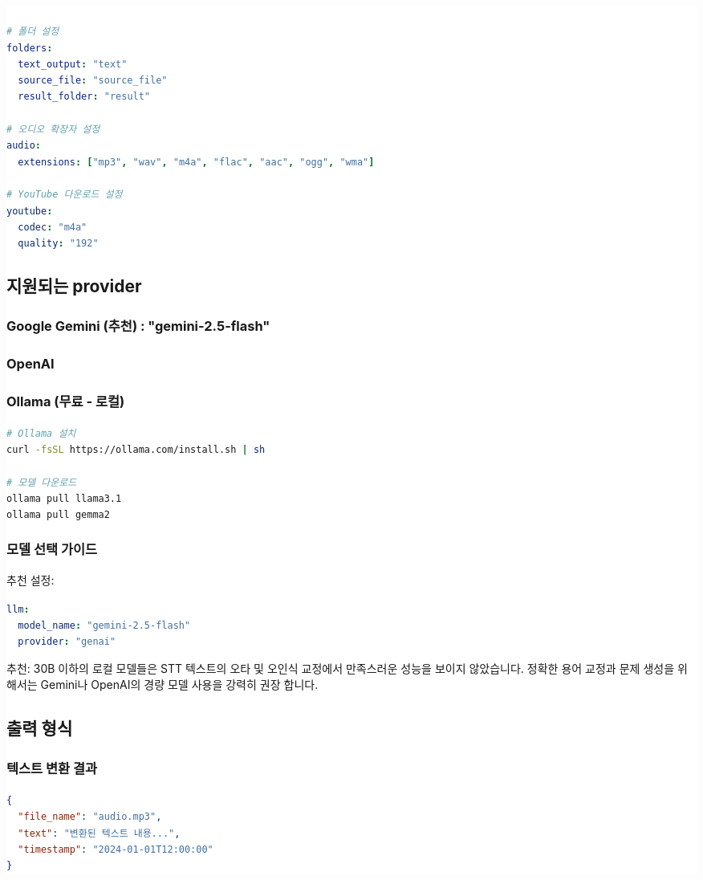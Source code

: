 ```yaml

# 폴더 설정
folders:
  text_output: "text"
  source_file: "source_file"
  result_folder: "result"

# 오디오 확장자 설정
audio:
  extensions: ["mp3", "wav", "m4a", "flac", "aac", "ogg", "wma"]

# YouTube 다운로드 설정
youtube:
  codec: "m4a"
  quality: "192"
```

## 지원되는 provider

### Google Gemini (추천) : "gemini-2.5-flash"
### OpenAI

### Ollama (무료 - 로컬)
```bash
# Ollama 설치
curl -fsSL https://ollama.com/install.sh | sh

# 모델 다운로드
ollama pull llama3.1
ollama pull gemma2
```

### 모델 선택 가이드

 추천 설정: 
```yaml
llm:
  model_name: "gemini-2.5-flash"
  provider: "genai"
```

 추천:  30B 이하의 로컬 모델들은 STT 텍스트의 오타 및 오인식 교정에서 만족스러운 성능을 보이지 않았습니다. 정확한 용어 교정과 문제 생성을 위해서는  Gemini나 OpenAI의 경량 모델 사용을 강력히 권장 합니다.

## 출력 형식

### 텍스트 변환 결과
```json
{
  "file_name": "audio.mp3",
  "text": "변환된 텍스트 내용...",
  "timestamp": "2024-01-01T12:00:00"
}
```
